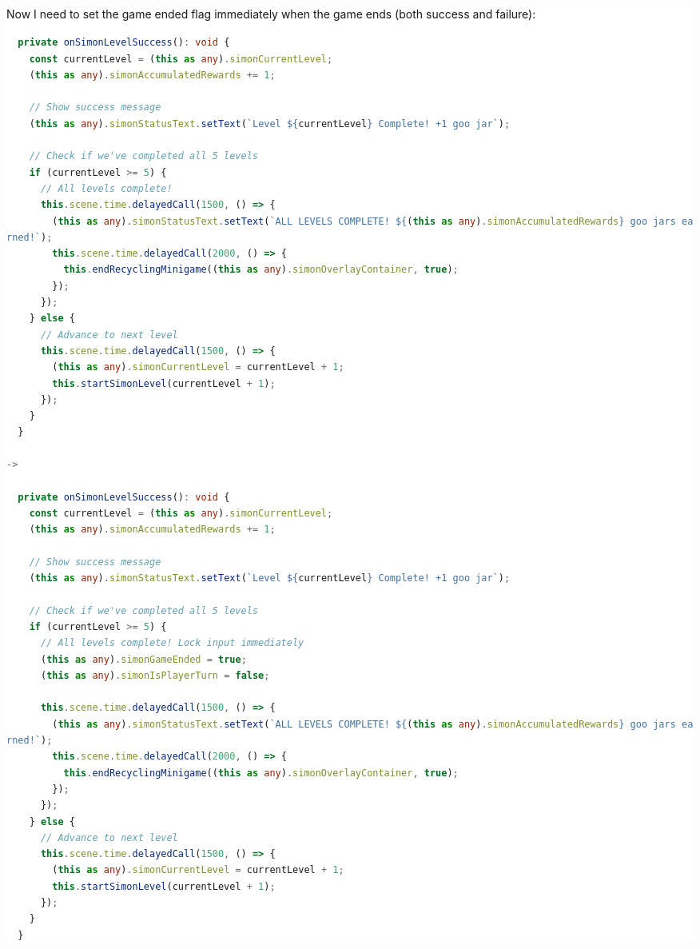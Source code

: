 Now I need to set the game ended flag immediately when the game ends (both success and failure):


```typescript
  private onSimonLevelSuccess(): void {
    const currentLevel = (this as any).simonCurrentLevel;
    (this as any).simonAccumulatedRewards += 1;
    
    // Show success message
    (this as any).simonStatusText.setText(`Level ${currentLevel} Complete! +1 goo jar`);
    
    // Check if we've completed all 5 levels
    if (currentLevel >= 5) {
      // All levels complete!
      this.scene.time.delayedCall(1500, () => {
        (this as any).simonStatusText.setText(`ALL LEVELS COMPLETE! ${(this as any).simonAccumulatedRewards} goo jars earned!`);
        this.scene.time.delayedCall(2000, () => {
          this.endRecyclingMinigame((this as any).simonOverlayContainer, true);
        });
      });
    } else {
      // Advance to next level
      this.scene.time.delayedCall(1500, () => {
        (this as any).simonCurrentLevel = currentLevel + 1;
        this.startSimonLevel(currentLevel + 1);
      });
    }
  }

->

  private onSimonLevelSuccess(): void {
    const currentLevel = (this as any).simonCurrentLevel;
    (this as any).simonAccumulatedRewards += 1;
    
    // Show success message
    (this as any).simonStatusText.setText(`Level ${currentLevel} Complete! +1 goo jar`);
    
    // Check if we've completed all 5 levels
    if (currentLevel >= 5) {
      // All levels complete! Lock input immediately
      (this as any).simonGameEnded = true;
      (this as any).simonIsPlayerTurn = false;
      
      this.scene.time.delayedCall(1500, () => {
        (this as any).simonStatusText.setText(`ALL LEVELS COMPLETE! ${(this as any).simonAccumulatedRewards} goo jars earned!`);
        this.scene.time.delayedCall(2000, () => {
          this.endRecyclingMinigame((this as any).simonOverlayContainer, true);
        });
      });
    } else {
      // Advance to next level
      this.scene.time.delayedCall(1500, () => {
        (this as any).simonCurrentLevel = currentLevel + 1;
        this.startSimonLevel(currentLevel + 1);
      });
    }
  }
```
